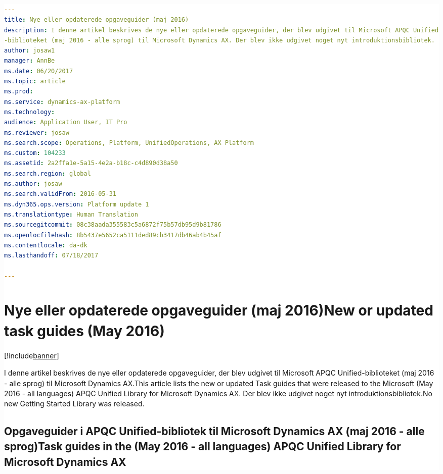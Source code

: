 ```yaml
---
title: Nye eller opdaterede opgaveguider (maj 2016)
description: I denne artikel beskrives de nye eller opdaterede opgaveguider, der blev udgivet til Microsoft APQC Unified-biblioteket (maj 2016 - alle sprog) til Microsoft Dynamics AX. Der blev ikke udgivet noget nyt introduktionsbibliotek.
author: josaw1
manager: AnnBe
ms.date: 06/20/2017
ms.topic: article
ms.prod: 
ms.service: dynamics-ax-platform
ms.technology: 
audience: Application User, IT Pro
ms.reviewer: josaw
ms.search.scope: Operations, Platform, UnifiedOperations, AX Platform
ms.custom: 104233
ms.assetid: 2a2ffa1e-5a15-4e2a-b18c-c4d890d38a50
ms.search.region: global
ms.author: josaw
ms.search.validFrom: 2016-05-31
ms.dyn365.ops.version: Platform update 1
ms.translationtype: Human Translation
ms.sourcegitcommit: 08c38aada355583c5a6872f75b57db95d9b81786
ms.openlocfilehash: 8b5437e5652ca5111ded89cb3417db46ab4b45af
ms.contentlocale: da-dk
ms.lasthandoff: 07/18/2017

---
```


# <a name="new-or-updated-task-guides-may-2016"></a><span data-ttu-id="c5c0a-104">Nye eller opdaterede opgaveguider (maj 2016)</span><span class="sxs-lookup"><span data-stu-id="c5c0a-104">New or updated task guides (May 2016)</span></span>

[!include[banner](../includes/banner.md)]


<span data-ttu-id="c5c0a-105">I denne artikel beskrives de nye eller opdaterede opgaveguider, der blev udgivet til Microsoft APQC Unified-biblioteket (maj 2016 - alle sprog) til Microsoft Dynamics AX.</span><span class="sxs-lookup"><span data-stu-id="c5c0a-105">This article lists the new or updated Task guides that were released to the Microsoft (May 2016 - all languages) APQC Unified Library for Microsoft Dynamics AX.</span></span> <span data-ttu-id="c5c0a-106">Der blev ikke udgivet noget nyt introduktionsbibliotek.</span><span class="sxs-lookup"><span data-stu-id="c5c0a-106">No new Getting Started Library was released.</span></span> 

<a name="task-guides-in-the-may-2016---all-languages-apqc-unified-library-for-microsoft-dynamics-ax"></a><span data-ttu-id="c5c0a-107">[]()Opgaveguider i APQC Unified-bibliotek til Microsoft Dynamics AX (maj 2016 - alle sprog)</span><span class="sxs-lookup"><span data-stu-id="c5c0a-107">[]()Task guides in the (May 2016 - all languages) APQC Unified Library for Microsoft Dynamics AX</span></span>
------------------------------------------------------------------------------------------------
